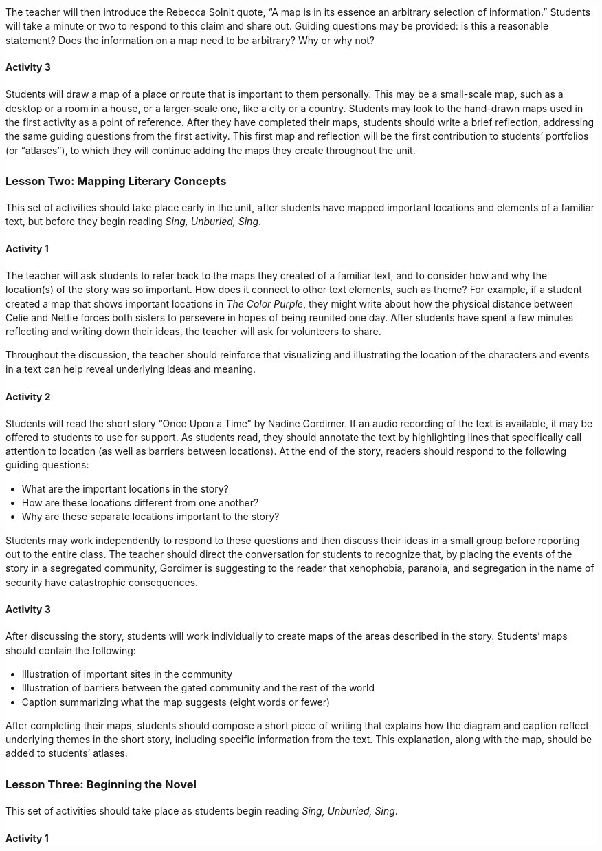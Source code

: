 </ul>
<p>The teacher will then introduce the Rebecca Solnit quote, &ldquo;A map is in its essence an arbitrary selection of information.&rdquo; Students will take a minute or two to respond to this claim and share out. Guiding questions may be provided: is this a reasonable statement? Does the information on a map need to be arbitrary? Why or why not?</p>
<h4>Activity 3</h4>
<p>Students will draw a map of a place or route that is important to them personally. This may be a small-scale map, such as a desktop or a room in a house, or a larger-scale one, like a city or a country. Students may look to the hand-drawn maps used in the first activity as a point of reference. After they have completed their maps, students should write a brief reflection, addressing the same guiding questions from the first activity. This first map and reflection will be the first contribution to students&rsquo; portfolios (or &ldquo;atlases&rdquo;), to which they will continue adding the maps they create throughout the unit.</p>
<h3>Lesson Two: Mapping Literary Concepts</h3>
<p>This set of activities should take place early in the unit, after students have mapped important locations and elements of a familiar text, but before they begin reading <em>Sing, Unburied, Sing</em>.</p>
<h4>Activity 1</h4>
<p>The teacher will ask students to refer back to the maps they created of a familiar text, and to consider how and why the location(s) of the story was so important. How does it connect to other text elements, such as theme? For example, if a student created a map that shows important locations in <em>The Color Purple</em>, they might write about how the physical distance between Celie and Nettie forces both sisters to persevere in hopes of being reunited one day. After students have spent a few minutes reflecting and writing down their ideas, the teacher will ask for volunteers to share.</p>
<p>Throughout the discussion, the teacher should reinforce that visualizing and illustrating the location of the characters and events in a text can help reveal underlying ideas and meaning.</p>
<h4>Activity 2</h4>
<p>Students will read the short story &ldquo;Once Upon a Time&rdquo; by Nadine Gordimer. If an audio recording of the text is available, it may be offered to students to use for support. As students read, they should annotate the text by highlighting lines that specifically call attention to location (as well as barriers between locations). At the end of the story, readers should respond to the following guiding questions:</p>
<ul>
<li>What are the important locations in the story?</li>
<li>How are these locations different from one another?</li>
<li>Why are these separate locations important to the story?</li>
</ul>
<p>Students may work independently to respond to these questions and then discuss their ideas in a small group before reporting out to the entire class. The teacher should direct the conversation for students to recognize that, by placing the events of the story in a segregated community, Gordimer is suggesting to the reader that xenophobia, paranoia, and segregation in the name of security have catastrophic consequences.</p>
<h4>Activity 3</h4>
<p>After discussing the story, students will work individually to create maps of the areas described in the story. Students&rsquo; maps should contain the following:</p>
<ul>
<li>Illustration of important sites in the community</li>
<li>Illustration of barriers between the gated community and the rest of the world</li>
<li>Caption summarizing what the map suggests (eight words or fewer)</li>
</ul>
<p>After completing their maps, students should compose a short piece of writing that explains how the diagram and caption reflect underlying themes in the short story, including specific information from the text. This explanation, along with the map, should be added to students&rsquo; atlases.</p>
<h3>Lesson Three: Beginning the Novel</h3>
<p>This set of activities should take place as students begin reading <em>Sing, Unburied, Sing</em>.</p>
<h4>Activity 1</h4>